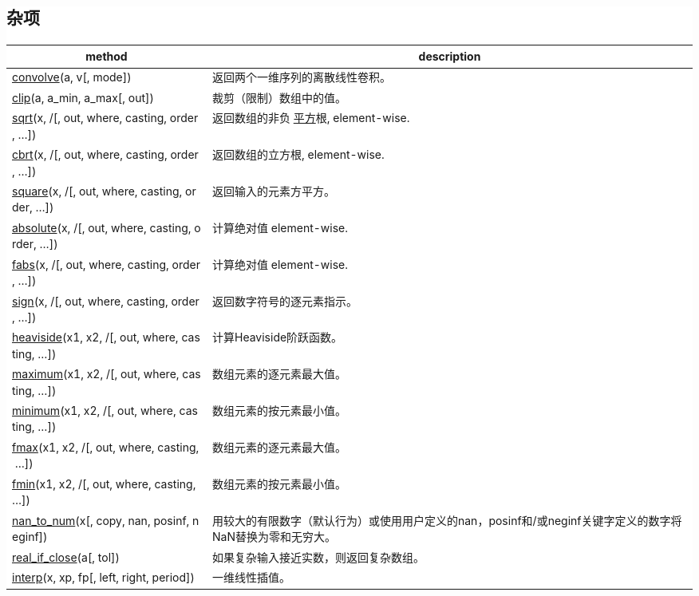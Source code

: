 ## 杂项

method | description
---|---
[convolve](https://numpy.org/devdocs/reference/generated/numpy.convolve.html#numpy.convolve)(a, v[, mode]) | 返回两个一维序列的离散线性卷积。
[clip](https://numpy.org/devdocs/reference/generated/numpy.clip.html#numpy.clip)(a, a_min, a_max[, out]) | 裁剪（限制）数组中的值。
[sqrt](https://numpy.org/devdocs/reference/generated/numpy.sqrt.html#numpy.sqrt)(x, /[, out, where, casting, order, …]) |返回数组的非负 [平方](https://numpy.org/devdocs/reference/generated/numpy.square.html#numpy.square)根, element-wise.
[cbrt](https://numpy.org/devdocs/reference/generated/numpy.cbrt.html#numpy.cbrt)(x, /[, out, where, casting, order, …]) | 返回数组的立方根, element-wise.
[square](https://numpy.org/devdocs/reference/generated/numpy.square.html#numpy.square)(x, /[, out, where, casting, order, …]) | 返回输入的元素方平方。
[absolute](https://numpy.org/devdocs/reference/generated/numpy.absolute.html#numpy.absolute)(x, /[, out, where, casting, order, …]) | 计算绝对值 element-wise.
[fabs](https://numpy.org/devdocs/reference/generated/numpy.fabs.html#numpy.fabs)(x, /[, out, where, casting, order, …]) | 计算绝对值 element-wise.
[sign](https://numpy.org/devdocs/reference/generated/numpy.sign.html#numpy.sign)(x, /[, out, where, casting, order, …]) | 返回数字符号的逐元素指示。
[heaviside](https://numpy.org/devdocs/reference/generated/numpy.heaviside.html#numpy.heaviside)(x1, x2, /[, out, where, casting, …]) | 计算Heaviside阶跃函数。
[maximum](https://numpy.org/devdocs/reference/generated/numpy.maximum.html#numpy.maximum)(x1, x2, /[, out, where, casting, …]) | 数组元素的逐元素最大值。
[minimum](https://numpy.org/devdocs/reference/generated/numpy.minimum.html#numpy.minimum)(x1, x2, /[, out, where, casting, …]) | 数组元素的按元素最小值。
[fmax](https://numpy.org/devdocs/reference/generated/numpy.fmax.html#numpy.fmax)(x1, x2, /[, out, where, casting, …]) | 数组元素的逐元素最大值。
[fmin](https://numpy.org/devdocs/reference/generated/numpy.fmin.html#numpy.fmin)(x1, x2, /[, out, where, casting, …]) | 数组元素的按元素最小值。
[nan_to_num](https://numpy.org/devdocs/reference/generated/numpy.nan_to_num.html#numpy.nan_to_num)(x[, copy, nan, posinf, neginf]) | 用较大的有限数字（默认行为）或使用用户定义的nan，posinf和/或neginf关键字定义的数字将NaN替换为零和无穷大。
[real_if_close](https://numpy.org/devdocs/reference/generated/numpy.real_if_close.html#numpy.real_if_close)(a[, tol]) | 如果复杂输入接近实数，则返回复杂数组。
[interp](https://numpy.org/devdocs/reference/generated/numpy.interp.html#numpy.interp)(x, xp, fp[, left, right, period]) | 一维线性插值。

